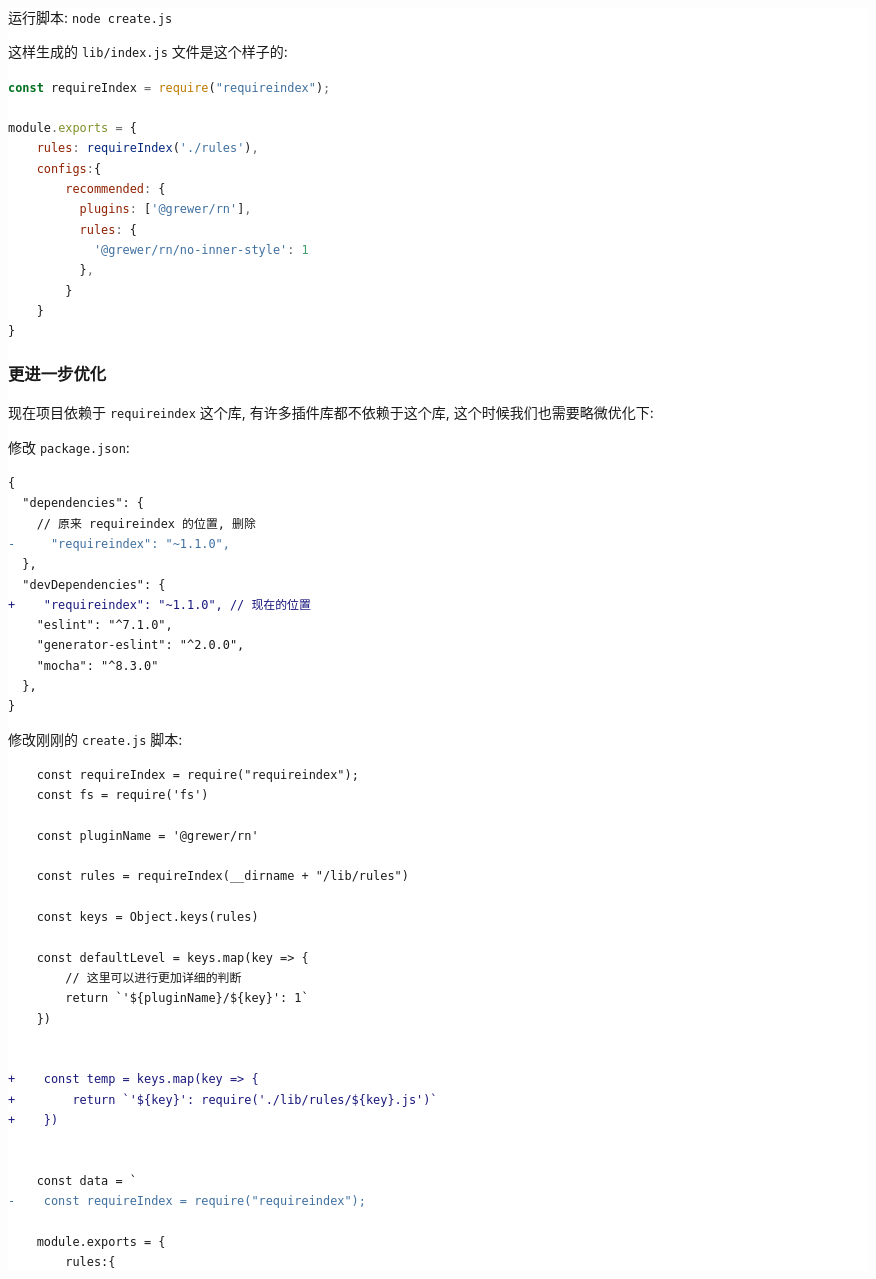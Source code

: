运行脚本: `node create.js`  

这样生成的 `lib/index.js` 文件是这个样子的:

```js
const requireIndex = require("requireindex");

module.exports = {
    rules: requireIndex('./rules'),
    configs:{
        recommended: {
          plugins: ['@grewer/rn'],
          rules: {
            '@grewer/rn/no-inner-style': 1
          },
        }
    }
}
```

### 更进一步优化
现在项目依赖于 `requireindex` 这个库, 有许多插件库都不依赖于这个库, 这个时候我们也需要略微优化下:

修改 `package.json`: 
```diff
{
  "dependencies": {
    // 原来 requireindex 的位置, 删除
-     "requireindex": "~1.1.0",
  },
  "devDependencies": {
+    "requireindex": "~1.1.0", // 现在的位置
    "eslint": "^7.1.0",
    "generator-eslint": "^2.0.0",
    "mocha": "^8.3.0"
  },
}
```
修改刚刚的 `create.js` 脚本:

```diff
    const requireIndex = require("requireindex");
    const fs = require('fs')
    
    const pluginName = '@grewer/rn'
    
    const rules = requireIndex(__dirname + "/lib/rules")
    
    const keys = Object.keys(rules)
    
    const defaultLevel = keys.map(key => {
        // 这里可以进行更加详细的判断
        return `'${pluginName}/${key}': 1`
    })
    
    
+    const temp = keys.map(key => {
+        return `'${key}': require('./lib/rules/${key}.js')`
+    })
    
    
    const data = `
-    const requireIndex = require("requireindex");
    
    module.exports = {
        rules:{
```